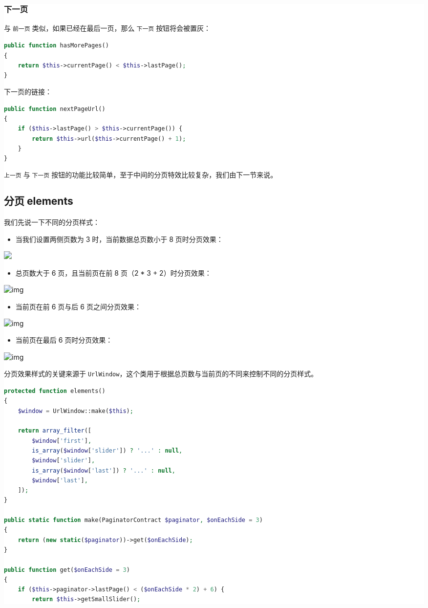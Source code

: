 ### 下一页

与 `前一页` 类似，如果已经在最后一页，那么 `下一页` 按钮将会被置灰：

```php
public function hasMorePages()
{
    return $this->currentPage() < $this->lastPage();
}
```
下一页的链接：

```php
public function nextPageUrl()
{
    if ($this->lastPage() > $this->currentPage()) {
        return $this->url($this->currentPage() + 1);
    }
}
```
`上一页` 与 `下一页` 按钮的功能比较简单，至于中间的分页特效比较复杂，我们由下一节来说。

## 分页 elements

我们先说一下不同的分页样式：

- 当我们设置两侧页数为 3 时，当前数据总页数小于 8 页时分页效果：

![](http://owql68l6p.bkt.clouddn.com/QQ20171001-104935@2x.png)

- 总页数大于 6 页，且当前页在前 8 页（2 * 3 + 2）时分页效果：

![img](http://owql68l6p.bkt.clouddn.com/QQ20171001-102833@2x.png)

- 当前页在前 6 页与后 6 页之间分页效果：

![img](http://owql68l6p.bkt.clouddn.com/QQ20171001-102858@2x.png)

- 当前页在最后 6 页时分页效果：

![img](http://owql68l6p.bkt.clouddn.com/QQ20171001-102916@2x.png)

分页效果样式的关键来源于 `UrlWindow`，这个类用于根据总页数与当前页的不同来控制不同的分页样式。

```php
protected function elements()
{
    $window = UrlWindow::make($this);

    return array_filter([
        $window['first'],
        is_array($window['slider']) ? '...' : null,
        $window['slider'],
        is_array($window['last']) ? '...' : null,
        $window['last'],
    ]);
}

public static function make(PaginatorContract $paginator, $onEachSide = 3)
{
    return (new static($paginator))->get($onEachSide);
}

public function get($onEachSide = 3)
{
    if ($this->paginator->lastPage() < ($onEachSide * 2) + 6) {
        return $this->getSmallSlider();
```
